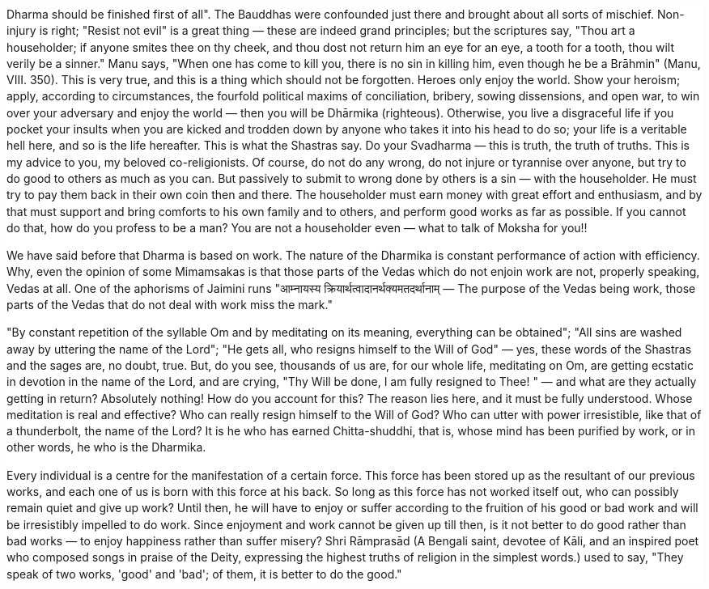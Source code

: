 Dharma should be finished first of all". The Bauddhas were confounded
just there and brought about all sorts of mischief. Non-injury is right;
"Resist not evil" is a great thing — these are indeed grand principles;
but the scriptures say, "Thou art a householder; if anyone smites thee
on thy cheek, and thou dost not return him an eye for an eye, a tooth
for a tooth, thou wilt verily be a sinner." Manu says, "When one has
come to kill you, there is no sin in killing him, even though he be a
Brāhmin" (Manu, VIII. 350). This is very true, and this is a thing which
should not be forgotten. Heroes only enjoy the world. Show your heroism;
apply, according to circumstances, the fourfold political maxims of
conciliation, bribery, sowing dissensions, and open war, to win over
your adversary and enjoy the world — then you will be Dhārmika
(righteous). Otherwise, you live a disgraceful life if you pocket your
insults when you are kicked and trodden down by anyone who takes it into
his head to do so; your life is a veritable hell here, and so is the
life hereafter. This is what the Shastras say. Do your Svadharma — this
is truth, the truth of truths. This is my advice to you, my beloved
co-religionists. Of course, do not do any wrong, do not injure or
tyrannise over anyone, but try to do good to others as much as you can.
But passively to submit to wrong done by others is a sin — with the
householder. He must try to pay them back in their own coin then and
there. The householder must earn money with great effort and enthusiasm,
and by that must support and bring comforts to his own family and to
others, and perform good works as far as possible. If you cannot do
that, how do you profess to be a man? You are not a householder even —
what to talk of Moksha for you!!

We have said before that Dharma is based on work. The nature of the
Dharmika is constant performance of action with efficiency. Why, even
the opinion of some Mimamsakas is that those parts of the Vedas which do
not enjoin work are not, properly speaking, Vedas at all. One of the
aphorisms of Jaimini runs "आम्नायस्य क्रियार्थत्वादानर्थक्यमतदर्थानाम् —
The purpose of the Vedas being work, those parts of the Vedas that do
not deal with work miss the mark."

"By constant repetition of the syllable Om and by meditating on its
meaning, everything can be obtained"; "All sins are washed away by
uttering the name of the Lord"; "He gets all, who resigns himself to the
Will of God" — yes, these words of the Shastras and the sages are, no
doubt, true. But, do you see, thousands of us are, for our whole life,
meditating on Om, are getting ecstatic in devotion in the name of the
Lord, and are crying, "Thy Will be done, I am fully resigned to Thee! "
— and what are they actually getting in return? Absolutely nothing! How
do you account for this? The reason lies here, and it must be fully
understood. Whose meditation is real and effective? Who can really
resign himself to the Will of God? Who can utter with power
irresistible, like that of a thunderbolt, the name of the Lord? It is he
who has earned Chitta-shuddhi, that is, whose mind has been purified by
work, or in other words, he who is the Dharmika.

Every individual is a centre for the manifestation of a certain force.
This force has been stored up as the resultant of our previous works,
and each one of us is born with this force at his back. So long as this
force has not worked itself out, who can possibly remain quiet and give
up work? Until then, he will have to enjoy or suffer according to the
fruition of his good or bad work and will be irresistibly impelled to do
work. Since enjoyment and work cannot be given up till then, is it not
better to do good rather than bad works — to enjoy happiness rather than
suffer misery? Shri Rāmprasād (A Bengali saint, devotee of Kāli, and an
inspired poet who composed songs in praise of the Deity, expressing the
highest truths of religion in the simplest words.) used to say, "They
speak of two works, 'good' and 'bad'; of them, it is better to do the
good."
